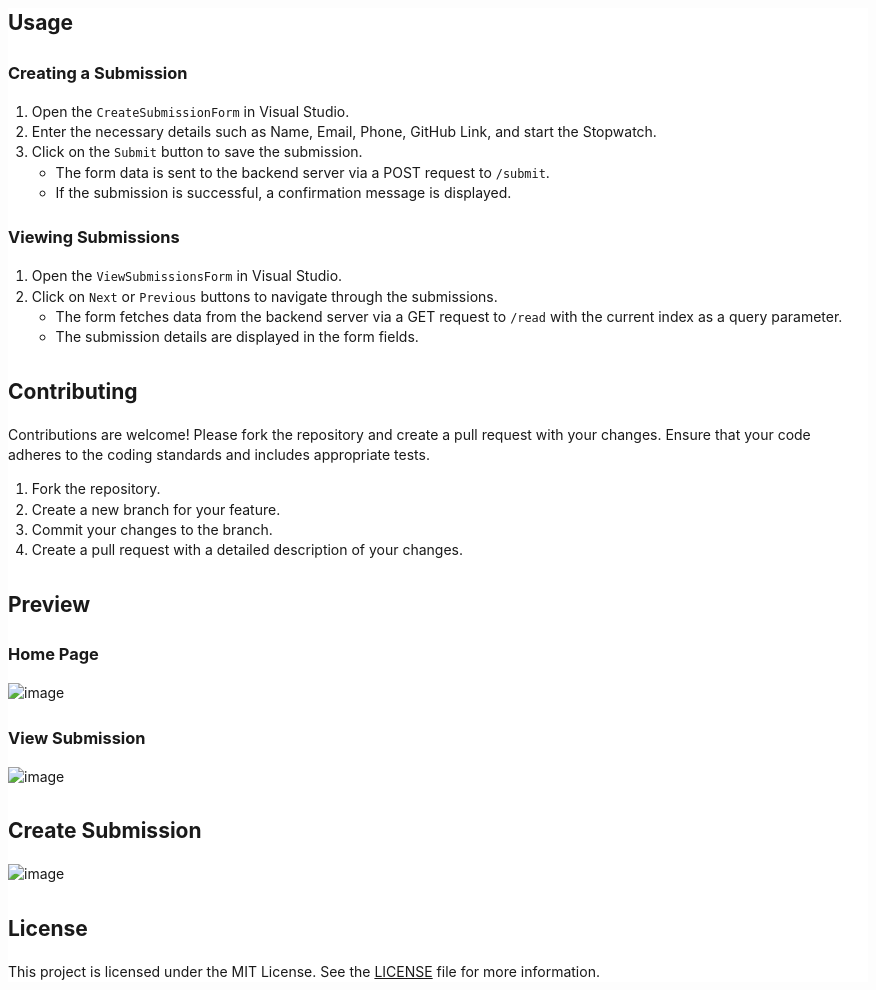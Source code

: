 ## Usage

### Creating a Submission
1. Open the `CreateSubmissionForm` in Visual Studio.
2. Enter the necessary details such as Name, Email, Phone, GitHub Link, and start the Stopwatch.
3. Click on the `Submit` button to save the submission.
    - The form data is sent to the backend server via a POST request to `/submit`.
    - If the submission is successful, a confirmation message is displayed.

### Viewing Submissions
1. Open the `ViewSubmissionsForm` in Visual Studio.
2. Click on `Next` or `Previous` buttons to navigate through the submissions.
    - The form fetches data from the backend server via a GET request to `/read` with the current index as a query parameter.
    - The submission details are displayed in the form fields.

## Contributing

Contributions are welcome! Please fork the repository and create a pull request with your changes. Ensure that your code adheres to the coding standards and includes appropriate tests.

1. Fork the repository.
2. Create a new branch for your feature.
3. Commit your changes to the branch.
4. Create a pull request with a detailed description of your changes.

## Preview

###  Home Page
![image](https://github.com/shivamverma26/Google_Form.vb/assets/94590743/5fb99e50-f8f8-4954-92c9-da1bf2b69732)
###  View Submission
![image](https://github.com/shivamverma26/Google_Form.vb/assets/94590743/6275b4ac-dd6e-4437-bd7a-0a41b608a78c)
## Create Submission
![image](https://github.com/shivamverma26/Google_Form.vb/assets/94590743/81bd1bfa-66b7-4b2d-ae7d-f5aa591cac6f)



## License

This project is licensed under the MIT License. See the [LICENSE](LICENSE) file for more information.
